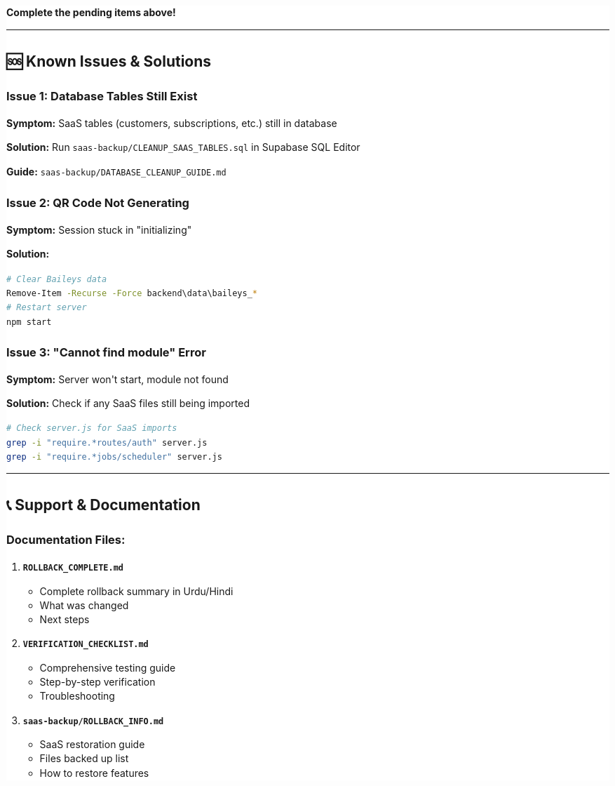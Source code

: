 **Complete the pending items above!**

---

## 🆘 Known Issues & Solutions

### Issue 1: Database Tables Still Exist

**Symptom:** SaaS tables (customers, subscriptions, etc.) still in database

**Solution:** Run `saas-backup/CLEANUP_SAAS_TABLES.sql` in Supabase SQL Editor

**Guide:** `saas-backup/DATABASE_CLEANUP_GUIDE.md`

### Issue 2: QR Code Not Generating

**Symptom:** Session stuck in "initializing"

**Solution:** 
```bash
# Clear Baileys data
Remove-Item -Recurse -Force backend\data\baileys_*
# Restart server
npm start
```

### Issue 3: "Cannot find module" Error

**Symptom:** Server won't start, module not found

**Solution:** Check if any SaaS files still being imported
```bash
# Check server.js for SaaS imports
grep -i "require.*routes/auth" server.js
grep -i "require.*jobs/scheduler" server.js
```

---

## 📞 Support & Documentation

### Documentation Files:

1. **`ROLLBACK_COMPLETE.md`**
   - Complete rollback summary in Urdu/Hindi
   - What was changed
   - Next steps

2. **`VERIFICATION_CHECKLIST.md`**
   - Comprehensive testing guide
   - Step-by-step verification
   - Troubleshooting

3. **`saas-backup/ROLLBACK_INFO.md`**
   - SaaS restoration guide
   - Files backed up list
   - How to restore features
